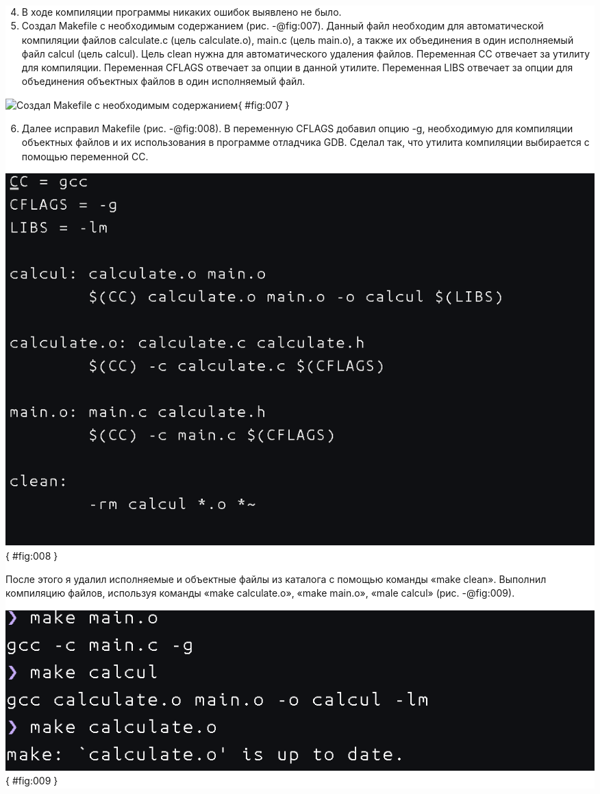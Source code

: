 4. В ходе компиляции программы никаких ошибок выявлено не было.
5. Создал Makefile с необходимым содержанием (рис. -@fig:007). Данный файл необходим для автоматической компиляции файлов calculate.c (цель calculate.o), main.c (цель main.o), а также их объединения в один исполняемый файл calcul (цель calcul). Цель clean нужна для автоматического удаления файлов. Переменная CC отвечает за утилиту для компиляции. Переменная CFLAGS отвечает за опции в данной утилите. Переменная LIBS отвечает за опции для объединения объектных файлов в один исполняемый файл.

![Создал Makefile с необходимым содержанием](lab14Photos/img07.png){ #fig:007 }

6. Далее исправил Makefile (рис. -@fig:008). В переменную CFLAGS добавил опцию -g, необходимую для компиляции объектных файлов и их использования в программе отладчика GDB. Сделал так, что утилита компиляции выбирается с помощью переменной CC.

![Далее исправил Makefile](lab14Photos/img08.png){ #fig:008 }

После этого я удалил исполняемые и объектные файлы из каталога с помощью команды «make clean». Выполнил компиляцию файлов, используя команды «make calculate.o», «make main.o», «male calcul» (рис. -@fig:009).

![Используем команды make](lab14Photos/img09.png){ #fig:009 }

